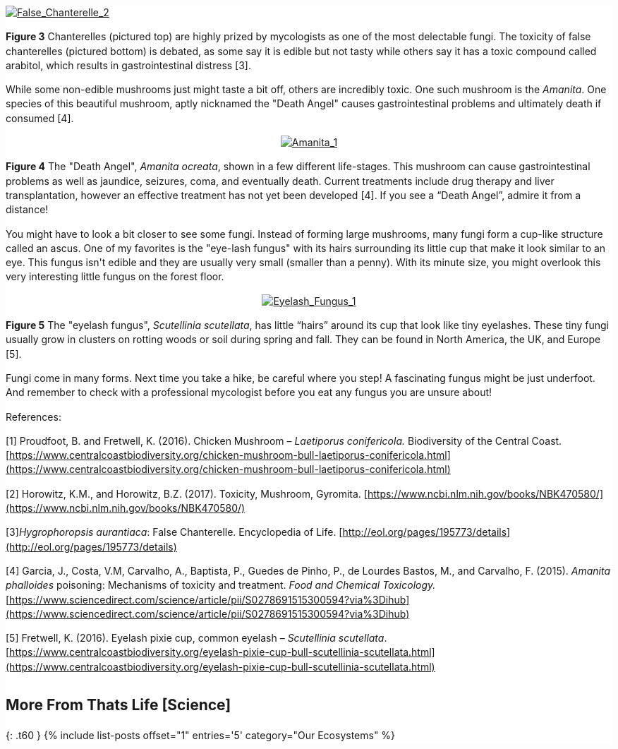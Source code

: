<a data-flickr-embed="true"  href="https://www.flickr.com/photos/139839751@N06/29476644467/in/dateposted-friend/" title="False_Chanterelle_2"><img src="https://farm2.staticflickr.com/1876/29476644467_96c9c03d54_n.jpg" width="320" height="236" alt="False_Chanterelle_2"></a><script async src="//embedr.flickr.com/assets/client-code.js" charset="utf-8"></script></center>

**Figure 3** Chanterelles (pictured top) are highly prized by mycologists as one of the most delectable fungi. The toxicity of false chanterelles (pictured bottom) is debated, as some say it is edible but not tasty while others say it has a toxic compound called arabitol, which results in gastrointestinal distress [3].

While some non-edible mushrooms just might taste a bit off, others are incredibly toxic. One such mushroom is the *Amanita*. One species of this beautiful mushroom, aptly nicknamed the "Death Angel" causes gastrointestinal problems and ultimately death if consumed [4]. 

<center><a data-flickr-embed="true"  href="https://www.flickr.com/photos/139839751@N06/44414774711/in/dateposted-friend/" title="Amanita_1"><img src="https://farm2.staticflickr.com/1892/44414774711_1fd6885341_z.jpg" width="640" height="480" alt="Amanita_1"></a><script async src="//embedr.flickr.com/assets/client-code.js" charset="utf-8"></script></center>

**Figure 4** The "Death Angel", *Amanita ocreata*, shown in a few different life-stages. This mushroom can cause gastrointestinal problems as well as jaundice, seizures, coma, and eventually death. Current treatments include drug therapy and liver transplantation, however an effective treatment has not yet been developed [4]. If you see a “Death Angel”, admire it from a distance!

You might have to look a bit closer to see some fungi. Instead of forming large mushrooms, many fungi form a cup-like structure called an ascus. One of my favorites is the "eye-lash fungus" with its hairs surrounding its little cup that make it look similar to an eye. This fungus isn't edible and they are usually very small (smaller than a penny). With its minute size, you might overlook this very interesting little fungus on the forest floor. 

 <center><a data-flickr-embed="true"  href="https://www.flickr.com/photos/139839751@N06/29476644087/in/dateposted-friend/" title="Eyelash_Fungus_1"><img src="https://farm2.staticflickr.com/1895/29476644087_c9143d4378_z.jpg" width="640" height="639" alt="Eyelash_Fungus_1"></a><script async src="//embedr.flickr.com/assets/client-code.js" charset="utf-8"></script></center>

**Figure 5** The "eyelash fungus", *Scutellinia scutellata*, has little “hairs” around its cup that look like tiny eyelashes. These tiny fungi usually grow in clusters on rotting woods or soil during spring and fall. They can be found in North America, the UK, and Europe [5].  

Fungi come in many forms. Next time you take a hike, be careful where you step! A fascinating fungus might be just underfoot. And remember to check with a professional mycologist before you eat any fungus you are unsure about!

References:

[1] Proudfoot, B. and Fretwell, K. (2016). Chicken Mushroom – *Laetiporus conifericola.* Biodiversity of the Central Coast. [https://www.centralcoastbiodiversity.org/chicken-mushroom-bull-laetiporus-conifericola.html](https://www.centralcoastbiodiversity.org/chicken-mushroom-bull-laetiporus-conifericola.html) 

[2] Horowitz, K.M., and Horowitz, B.Z. (2017). Toxicity, Mushroom, Gyromita. [https://www.ncbi.nlm.nih.gov/books/NBK470580/](https://www.ncbi.nlm.nih.gov/books/NBK470580/)

[3]*Hygrophoropsis aurantiaca*: False Chanterelle. Encyclopedia of Life. [http://eol.org/pages/195773/details](http://eol.org/pages/195773/details) 

[4] Garcia, J., Costa, V.M, Carvalho, A., Baptista, P., Guedes de Pinho, P., de Lourdes Bastos, M., and Carvalho, F. (2015). *Amanita phalloides* poisoning: Mechanisms of toxicity and treatment. *Food and Chemical Toxicology.* [https://www.sciencedirect.com/science/article/pii/S0278691515300594?via%3Dihub](https://www.sciencedirect.com/science/article/pii/S0278691515300594?via%3Dihub) 

[5] Fretwell, K. (2016). Eyelash pixie cup, common eyelash – *Scutellinia scutellata*. [https://www.centralcoastbiodiversity.org/eyelash-pixie-cup-bull-scutellinia-scutellata.html](https://www.centralcoastbiodiversity.org/eyelash-pixie-cup-bull-scutellinia-scutellata.html) 

## More From Thats Life [Science]
{: .t60 }
{% include list-posts offset="1" entries='5' category="Our Ecosystems" %}

